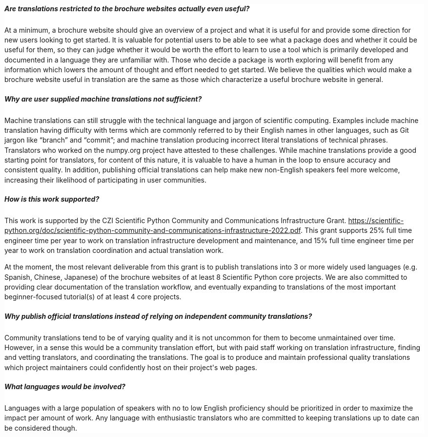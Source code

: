 ##### Are translations restricted to the brochure websites actually even useful?

At a minimum, a brochure website should give an overview of a project and what it is useful for and provide some direction for new users looking to get started. It is valuable for potential users to be able to see what a package does and whether it could be useful for them, so they can judge whether it would be worth the effort to learn to use a tool which is primarily developed and documented in a language they are unfamiliar with. Those who decide a package is worth exploring will benefit from any information which lowers the amount of thought and effort needed to get started. We believe the qualities which would make a brochure website useful in translation are the same as those which characterize a useful brochure website in general.

##### Why are user supplied machine translations not sufficient?

Machine translations can still struggle with the technical language and jargon of scientific computing. Examples include machine translation having difficulty with terms which are commonly referred to by their English names in other languages, such as Git jargon like “branch” and “commit”; and machine translation producing incorrect literal translations of technical phrases. Translators who worked on the numpy.org project have attested to these challenges. While machine translations provide a good starting point for translators, for content of this nature, it is valuable to have a human in the loop to ensure accuracy and consistent quality. In addition, publishing official translations can help make new non-English speakers feel more welcome, increasing their likelihood of participating in user communities.

##### How is this work supported?

This work is supported by the CZI Scientific Python Community and Communications Infrastructure Grant. https://scientific-python.org/doc/scientific-python-community-and-communications-infrastructure-2022.pdf. This grant supports 25% full time engineer time per year to
work on translation infrastructure development and maintenance, and 15% full time engineer time per year to work on translation
coordination and actual translation work.

At the moment, the most relevant deliverable from this grant is to publish translations into 3 or more widely used languages (e.g. Spanish, Chinese, Japanese) of the brochure websites of at least 8 Scientific Python core projects. We are also committed to providing clear documentation of the translation workflow, and eventually expanding  to translations of the most important beginner-focused tutorial(s) of at least 4 core projects.

##### Why publish official translations instead of relying on independent community translations?

Community translations tend to be of varying quality and it is not uncommon for them to become unmaintained over time. However, in a sense this would be a community translation effort, but with paid staff working on translation infrastructure, finding and vetting translators, and coordinating the translations. The goal is to produce and maintain professional quality translations which project maintainers could confidently host on their project's web pages.

##### What languages would be involved?

Languages with a large population of speakers with no to low English proficiency should be prioritized in order to maximize the impact per amount of work. Any language with enthusiastic translators who are committed to keeping translations up to date can be considered though.
